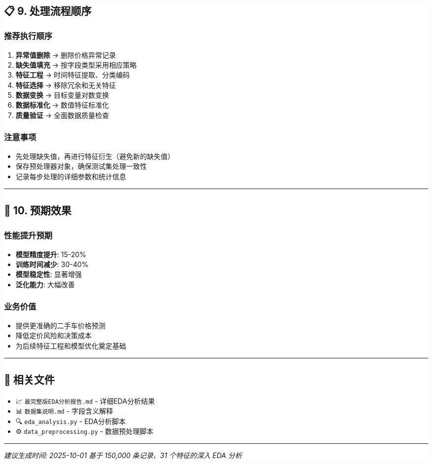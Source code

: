 
## 📋 **9. 处理流程顺序**

### **推荐执行顺序**
1. **异常值删除** → 删除价格异常记录
2. **缺失值填充** → 按字段类型采用相应策略
3. **特征工程** → 时间特征提取、分类编码
4. **特征选择** → 移除冗余和无关特征
5. **数据变换** → 目标变量对数变换
6. **数据标准化** → 数值特征标准化
7. **质量验证** → 全面数据质量检查

### **注意事项**
- 先处理缺失值，再进行特征衍生（避免新的缺失值）
- 保存预处理器对象，确保测试集处理一致性
- 记录每步处理的详细参数和统计信息

---

## 🎯 **10. 预期效果**

### **性能提升预期**
- **模型精度提升**: 15-20%
- **训练时间减少**: 30-40%
- **模型稳定性**: 显著增强
- **泛化能力**: 大幅改善

### **业务价值**
- 提供更准确的二手车价格预测
- 降低定价风险和决策成本
- 为后续特征工程和模型优化奠定基础

---

## 📁 **相关文件**
- 📈 `最完整版EDA分析报告.md` - 详细EDA分析结果
- 📊 `数据集说明.md` - 字段含义解释
- 🔍 `eda_analysis.py` - EDA分析脚本
- ⚙️ `data_preprocessing.py` - 数据预处理脚本

---

*建议生成时间: 2025-10-01*
*基于 150,000 条记录、31 个特征的深入 EDA 分析*
